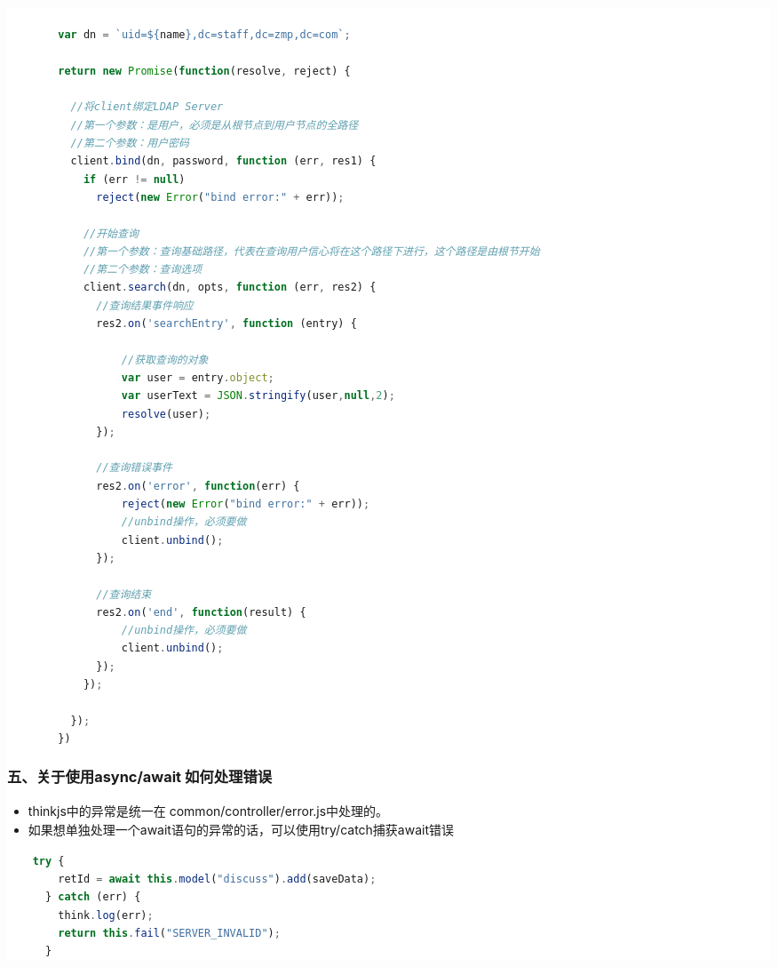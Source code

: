 ```javascript

        var dn = `uid=${name},dc=staff,dc=zmp,dc=com`;

        return new Promise(function(resolve, reject) {

          //将client绑定LDAP Server
          //第一个参数：是用户，必须是从根节点到用户节点的全路径
          //第二个参数：用户密码
          client.bind(dn, password, function (err, res1) {
            if (err != null)
              reject(new Error("bind error:" + err));

            //开始查询
            //第一个参数：查询基础路径，代表在查询用户信心将在这个路径下进行，这个路径是由根节开始
            //第二个参数：查询选项
            client.search(dn, opts, function (err, res2) {
              //查询结果事件响应
              res2.on('searchEntry', function (entry) {

                  //获取查询的对象
                  var user = entry.object;
                  var userText = JSON.stringify(user,null,2);
                  resolve(user);
              });

              //查询错误事件
              res2.on('error', function(err) {
                  reject(new Error("bind error:" + err));
                  //unbind操作，必须要做
                  client.unbind();
              });

              //查询结束
              res2.on('end', function(result) {
                  //unbind操作，必须要做
                  client.unbind();
              });
            });

          });
        })
```

### 五、关于使用async/await 如何处理错误
- thinkjs中的异常是统一在 common/controller/error.js中处理的。
- 如果想单独处理一个await语句的异常的话，可以使用try/catch捕获await错误

```javascript
    try {
        retId = await this.model("discuss").add(saveData);
      } catch (err) {
        think.log(err);
        return this.fail("SERVER_INVALID");
      }
```
